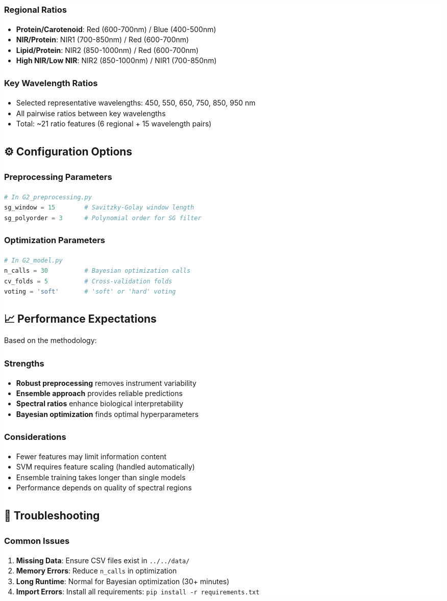 ### Regional Ratios
- **Protein/Carotenoid**: Red (600-700nm) / Blue (400-500nm)
- **NIR/Protein**: NIR1 (700-850nm) / Red (600-700nm)
- **Lipid/Protein**: NIR2 (850-1000nm) / Red (600-700nm)
- **High NIR/Low NIR**: NIR2 (850-1000nm) / NIR1 (700-850nm)

### Key Wavelength Ratios
- Selected representative wavelengths: 450, 550, 650, 750, 850, 950 nm
- All pairwise ratios between key wavelengths
- Total: ~21 ratio features (6 regional + 15 wavelength pairs)

## ⚙️ Configuration Options

### Preprocessing Parameters
```python
# In G2_preprocessing.py
sg_window = 15        # Savitzky-Golay window length
sg_polyorder = 3      # Polynomial order for SG filter
```

### Optimization Parameters
```python
# In G2_model.py
n_calls = 30          # Bayesian optimization calls
cv_folds = 5          # Cross-validation folds
voting = 'soft'       # 'soft' or 'hard' voting
```

## 📈 Performance Expectations

Based on the methodology:

### Strengths
- **Robust preprocessing** removes instrument variability
- **Ensemble approach** provides reliable predictions
- **Spectral ratios** enhance biological interpretability
- **Bayesian optimization** finds optimal hyperparameters

### Considerations
- Fewer features may limit information content
- SVM requires feature scaling (handled automatically)
- Ensemble training takes longer than single models
- Performance depends on quality of spectral regions

## 🔧 Troubleshooting

### Common Issues
1. **Missing Data**: Ensure CSV files exist in `../../data/`
2. **Memory Errors**: Reduce `n_calls` in optimization
3. **Long Runtime**: Normal for Bayesian optimization (30+ minutes)
4. **Import Errors**: Install all requirements: `pip install -r requirements.txt`
